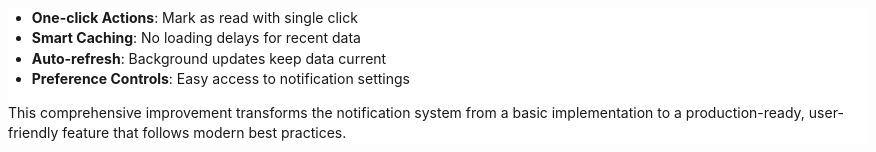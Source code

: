 - **One-click Actions**: Mark as read with single click
- **Smart Caching**: No loading delays for recent data
- **Auto-refresh**: Background updates keep data current
- **Preference Controls**: Easy access to notification settings

This comprehensive improvement transforms the notification system from a basic implementation to a production-ready, user-friendly feature that follows modern best practices.
